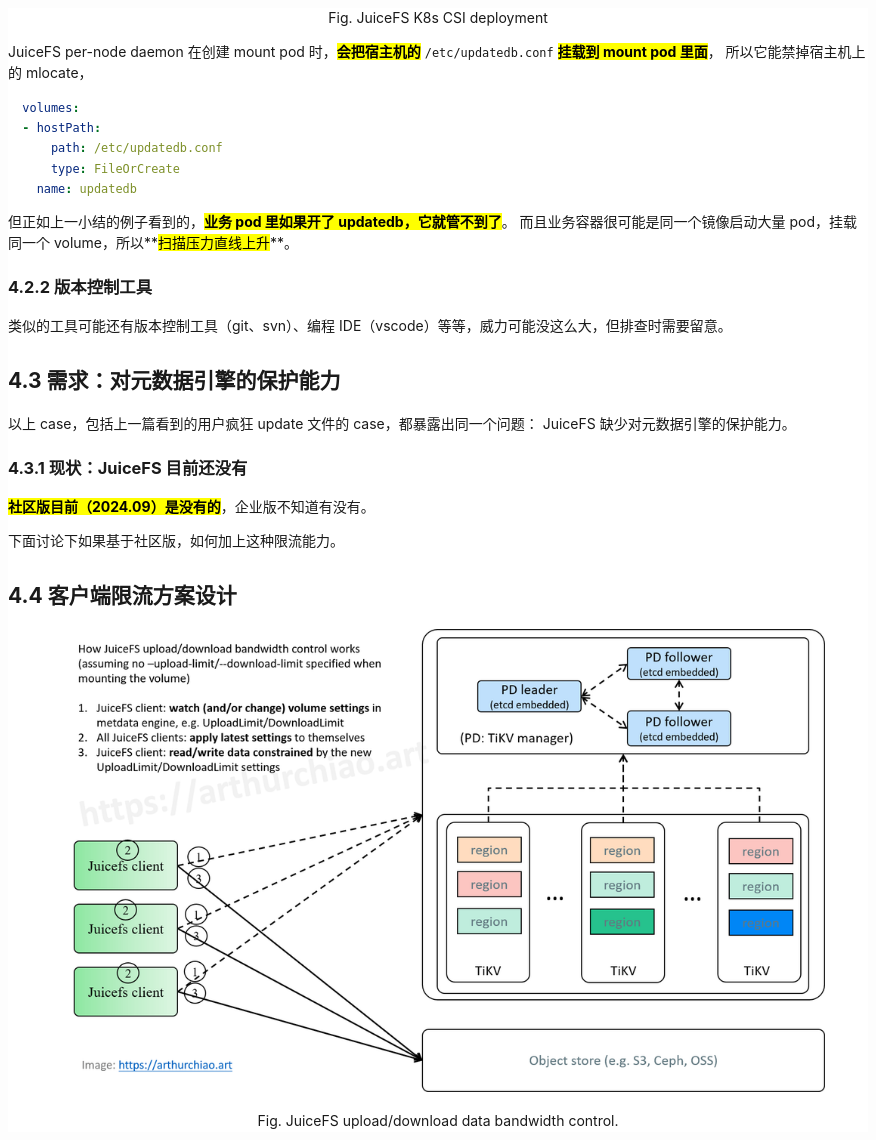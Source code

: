 <p align="center">Fig. JuiceFS K8s CSI deployment</p>

JuiceFS per-node daemon 在创建 mount pod 时，**<mark>会把宿主机的</mark>** `/etc/updatedb.conf` **<mark>挂载到 mount pod 里面</mark>**，
所以它能禁掉宿主机上的 mlocate，

```yaml
  volumes:
  - hostPath:
      path: /etc/updatedb.conf
      type: FileOrCreate
    name: updatedb
```

但正如上一小结的例子看到的，**<mark>业务 pod 里如果开了 updatedb，它就管不到了</mark>**。
而且业务容器很可能是同一个镜像启动大量 pod，挂载同一个 volume，所以**<mark>扫描压力直线上升</mark>**。

### 4.2.2 版本控制工具

类似的工具可能还有版本控制工具（git、svn）、编程 IDE（vscode）等等，威力可能没这么大，但排查时需要留意。

## 4.3 需求：对元数据引擎的保护能力

以上 case，包括上一篇看到的用户疯狂 update 文件的 case，都暴露出同一个问题：
JuiceFS 缺少对元数据引擎的保护能力。

### 4.3.1 现状：JuiceFS 目前还没有

**<mark>社区版目前（2024.09）是没有的</mark>**，企业版不知道有没有。

下面讨论下如果基于社区版，如何加上这种限流能力。

## 4.4 客户端限流方案设计

<p align="center"><img src="/assets/img/juicefs-metadata-deep-dive/juicefs-volume-bw-control.png" width="90%"/></p>
<p align="center">Fig. JuiceFS upload/download data bandwidth control.</p>
